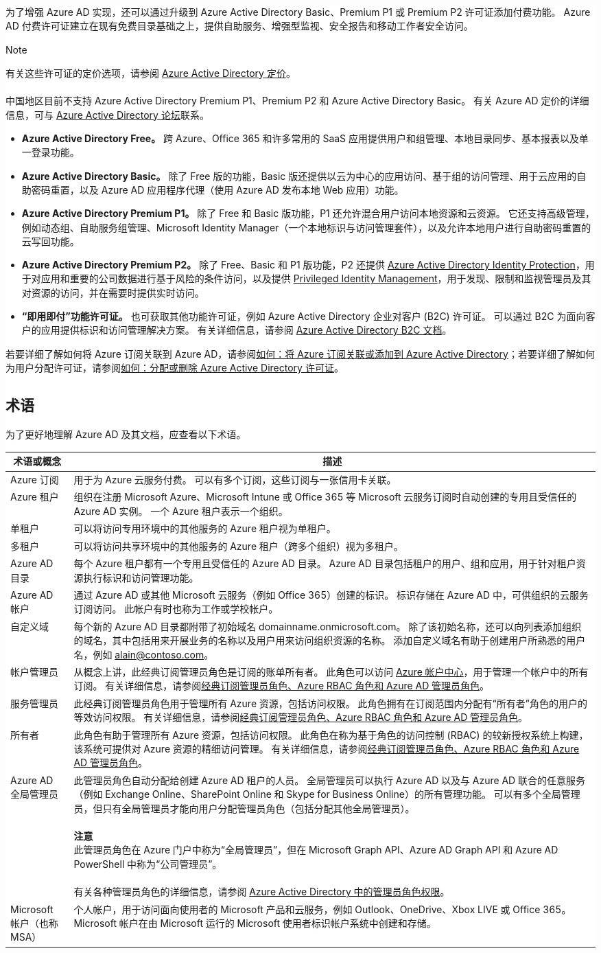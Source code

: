 为了增强 Azure AD 实现，还可以通过升级到 Azure Active Directory Basic、Premium P1 或 Premium P2 许可证添加付费功能。 Azure AD 付费许可证建立在现有免费目录基础之上，提供自助服务、增强型监视、安全报告和移动工作者安全访问。

>[!Note]
>有关这些许可证的定价选项，请参阅 [Azure Active Directory 定价](https://azure.microsoft.com/pricing/details/active-directory/)。<br><br>中国地区目前不支持 Azure Active Directory Premium P1、Premium P2 和 Azure Active Directory Basic。 有关 Azure AD 定价的详细信息，可与 [Azure Active Directory 论坛](https://azure.microsoft.com/support/community/?product=active-directory)联系。

- **Azure Active Directory Free。** 跨 Azure、Office 365 和许多常用的 SaaS 应用提供用户和组管理、本地目录同步、基本报表以及单一登录功能。

- **Azure Active Directory Basic。** 除了 Free 版的功能，Basic 版还提供以云为中心的应用访问、基于组的访问管理、用于云应用的自助密码重置，以及 Azure AD 应用程序代理（使用 Azure AD 发布本地 Web 应用）功能。

- **Azure Active Directory Premium P1。** 除了 Free 和 Basic 版功能，P1 还允许混合用户访问本地资源和云资源。 它还支持高级管理，例如动态组、自助服务组管理、Microsoft Identity Manager（一个本地标识与访问管理套件），以及允许本地用户进行自助密码重置的云写回功能。

- **Azure Active Directory Premium P2。** 除了 Free、Basic 和 P1 版功能，P2 还提供 [Azure Active Directory Identity Protection](../identity-protection/enable.md)，用于对应用和重要的公司数据进行基于风险的条件访问，以及提供 [Privileged Identity Management](../privileged-identity-management/pim-getting-started.md)，用于发现、限制和监视管理员及其对资源的访问，并在需要时提供实时访问。

- **“即用即付”功能许可证。** 也可获取其他功能许可证，例如 Azure Active Directory 企业对客户 (B2C) 许可证。 可以通过 B2C 为面向客户的应用提供标识和访问管理解决方案。 有关详细信息，请参阅 [Azure Active Directory B2C 文档](../../active-directory-b2c/index.yml)。

若要详细了解如何将 Azure 订阅关联到 Azure AD，请参阅[如何：将 Azure 订阅关联或添加到 Azure Active Directory](active-directory-how-subscriptions-associated-directory.md)；若要详细了解如何为用户分配许可证，请参阅[如何：分配或删除 Azure Active Directory 许可证](license-users-groups.md)。

## <a name="terminology"></a>术语
为了更好地理解 Azure AD 及其文档，应查看以下术语。

|术语或概念|描述|
|---------------|-----------|
|Azure 订阅| 用于为 Azure 云服务付费。 可以有多个订阅，这些订阅与一张信用卡关联。|
|Azure 租户| 组织在注册 Microsoft Azure、Microsoft Intune 或 Office 365 等 Microsoft 云服务订阅时自动创建的专用且受信任的 Azure AD 实例。 一个 Azure 租户表示一个组织。|
|单租户| 可以将访问专用环境中的其他服务的 Azure 租户视为单租户。|
|多租户| 可以将访问共享环境中的其他服务的 Azure 租户（跨多个组织）视为多租户。|
|Azure AD 目录|每个 Azure 租户都有一个专用且受信任的 Azure AD 目录。 Azure AD 目录包括租户的用户、组和应用，用于针对租户资源执行标识和访问管理功能。|
|Azure AD 帐户 | 通过 Azure AD 或其他 Microsoft 云服务（例如 Office 365）创建的标识。 标识存储在 Azure AD 中，可供组织的云服务订阅访问。 此帐户有时也称为工作或学校帐户。|
|自定义域|每个新的 Azure AD 目录都附带了初始域名 domainname.onmicrosoft.com。 除了该初始名称，还可以向列表添加组织的域名，其中包括用来开展业务的名称以及用户用来访问组织资源的名称。 添加自定义域名有助于创建用户所熟悉的用户名，例如 alain@contoso.com。|
|帐户管理员|从概念上讲，此经典订阅管理员角色是订阅的账单所有者。 此角色可以访问 [Azure 帐户中心](https://account.azure.com/Subscriptions)，用于管理一个帐户中的所有订阅。 有关详细信息，请参阅[经典订阅管理员角色、Azure RBAC 角色和 Azure AD 管理员角色](../../role-based-access-control/rbac-and-directory-admin-roles.md)。|
|服务管理员|此经典订阅管理员角色用于管理所有 Azure 资源，包括访问权限。 此角色拥有在订阅范围内分配有“所有者”角色的用户的等效访问权限。 有关详细信息，请参阅[经典订阅管理员角色、Azure RBAC 角色和 Azure AD 管理员角色](../../role-based-access-control/rbac-and-directory-admin-roles.md)。|
|所有者|此角色有助于管理所有 Azure 资源，包括访问权限。 此角色在称为基于角色的访问控制 (RBAC) 的较新授权系统上构建，该系统可提供对 Azure 资源的精细访问管理。 有关详细信息，请参阅[经典订阅管理员角色、Azure RBAC 角色和 Azure AD 管理员角色](../../role-based-access-control/rbac-and-directory-admin-roles.md)。|
|Azure AD 全局管理员|此管理员角色自动分配给创建 Azure AD 租户的人员。 全局管理员可以执行 Azure AD 以及与 Azure AD 联合的任意服务（例如 Exchange Online、SharePoint Online 和 Skype for Business Online）的所有管理功能。 可以有多个全局管理员，但只有全局管理员才能向用户分配管理员角色（包括分配其他全局管理员）。<br><br>**注意**<br>此管理员角色在 Azure 门户中称为“全局管理员”，但在 Microsoft Graph API、Azure AD Graph API 和 Azure AD PowerShell 中称为“公司管理员”。<br><br>有关各种管理员角色的详细信息，请参阅 [Azure Active Directory 中的管理员角色权限](../users-groups-roles/directory-assign-admin-roles.md)。|
|Microsoft 帐户（也称 MSA）|个人帐户，用于访问面向使用者的 Microsoft 产品和云服务，例如 Outlook、OneDrive、Xbox LIVE 或 Office 365。 Microsoft 帐户在由 Microsoft 运行的 Microsoft 使用者标识帐户系统中创建和存储。|
